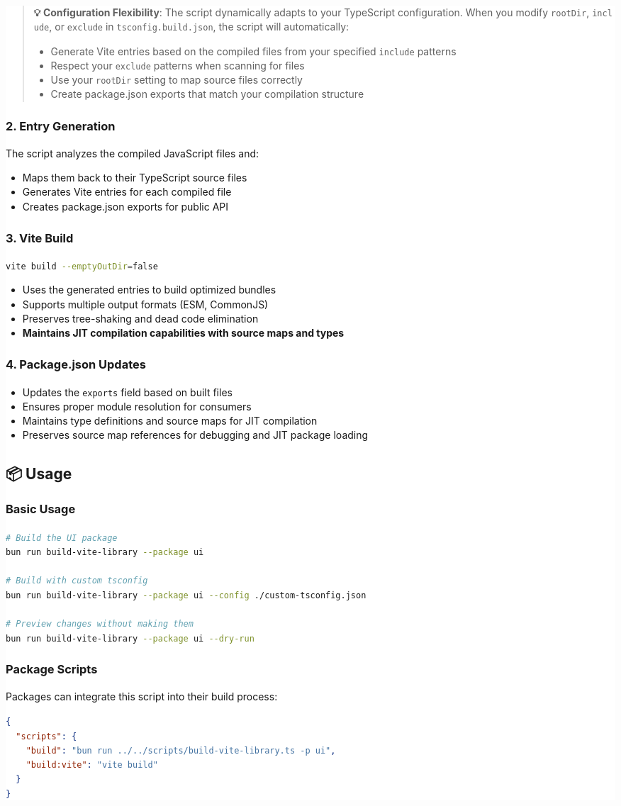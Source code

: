 > **💡 Configuration Flexibility**: The script dynamically adapts to your TypeScript configuration. When you modify `rootDir`, `include`, or `exclude` in `tsconfig.build.json`, the script will automatically:
> - Generate Vite entries based on the compiled files from your specified `include` patterns
> - Respect your `exclude` patterns when scanning for files
> - Use your `rootDir` setting to map source files correctly
> - Create package.json exports that match your compilation structure

### 2. Entry Generation
The script analyzes the compiled JavaScript files and:
- Maps them back to their TypeScript source files
- Generates Vite entries for each compiled file
- Creates package.json exports for public API

### 3. Vite Build
```bash
vite build --emptyOutDir=false
```
- Uses the generated entries to build optimized bundles
- Supports multiple output formats (ESM, CommonJS)
- Preserves tree-shaking and dead code elimination
- **Maintains JIT compilation capabilities with source maps and types**

### 4. Package.json Updates
- Updates the `exports` field based on built files
- Ensures proper module resolution for consumers
- Maintains type definitions and source maps for JIT compilation
- Preserves source map references for debugging and JIT package loading

## 📦 Usage

### Basic Usage
```bash
# Build the UI package
bun run build-vite-library --package ui

# Build with custom tsconfig
bun run build-vite-library --package ui --config ./custom-tsconfig.json

# Preview changes without making them
bun run build-vite-library --package ui --dry-run
```

### Package Scripts
Packages can integrate this script into their build process:

```json
{
  "scripts": {
    "build": "bun run ../../scripts/build-vite-library.ts -p ui",
    "build:vite": "vite build"
  }
}
```
